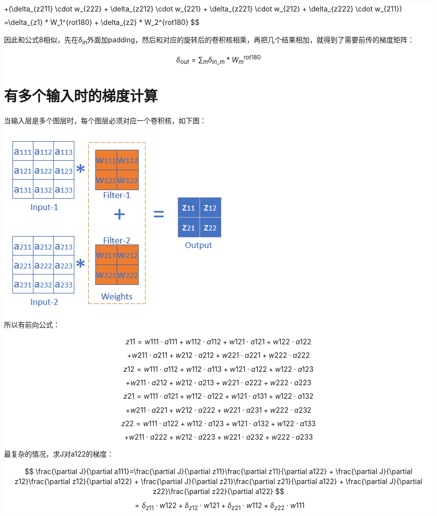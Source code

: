 +(\delta_{z211} \cdot w_{222} + \delta_{z212} \cdot w_{221} + \delta_{z221} \cdot w_{212} + \delta_{z222} \cdot w_{211})
$$
$$
=\delta_{z1} * W_1^{rot180} + \delta_{z2} * W_2^{rot180} 
$$

因此和公式8相似，先在$\delta_{in}$外面加padding，然后和对应的旋转后的卷积核相乘，再把几个结果相加，就得到了需要前传的梯度矩阵：

$$\delta_{out} = \sum_m \delta_{in\_m} * W^{rot180}_m \tag{9}$$

# 有多个输入时的梯度计算

当输入层是多个图层时，每个图层必须对应一个卷积核，如下图：

<img src="./Images/14/conv_1W222.png">

所以有前向公式：

$$z11 = w111 \cdot a111 + w112 \cdot a112 + w121 \cdot a121 + w122 \cdot a122$$
$$+ w211 \cdot a211 + w212 \cdot a212 + w221 \cdot a221 + w222 \cdot a222 \tag{10}$$
$$z12 = w111 \cdot a112 + w112 \cdot a113 + w121 \cdot a122 + w122 \cdot a123$$
$$+ w211 \cdot a212 + w212 \cdot a213 + w221 \cdot a222 + w222 \cdot a223 \tag{11}$$
$$z21 = w111 \cdot a121 + w112 \cdot a122 + w121 \cdot a131 + w122 \cdot a132$$
$$+ w211 \cdot a221 + w212 \cdot a222 + w221 \cdot a231 + w222 \cdot a232 \tag{12}$$
$$z22 = w111 \cdot a122 + w112 \cdot a123 + w121 \cdot a132 + w122 \cdot a133$$
$$+ w211 \cdot a222 + w212 \cdot a223 + w221 \cdot a232 + w222 \cdot a233 \tag{13}$$

最复杂的情况，求J对a122的梯度：

$$
\frac{\partial J}{\partial a111}=\frac{\partial J}{\partial z11}\frac{\partial z11}{\partial a122} + \frac{\partial J}{\partial z12}\frac{\partial z12}{\partial a122} + \frac{\partial J}{\partial z21}\frac{\partial z21}{\partial a122} + \frac{\partial J}{\partial z22}\frac{\partial z22}{\partial a122}
$$
$$
=\delta_{z11} \cdot w122 + \delta_{z12} \cdot w121 + \delta_{z21} \cdot w112 + \delta_{z22} \cdot w111 
$$
